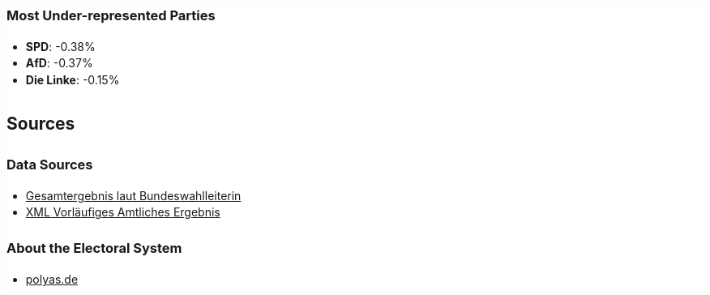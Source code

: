 ### Most Under-represented Parties
- **SPD**: -0.38%
- **AfD**: -0.37%
- **Die Linke**: -0.15%

## Sources

### Data Sources
- [Gesamtergebnis laut Bundeswahlleiterin](https://www.bundeswahlleiterin.de/bundestagswahlen/2025/ergebnisse/opendata.html)
- [XML Vorläufiges Amtliches Ergebnis](https://www.bundeswahlleiterin.de/bundestagswahlen/2025/ergebnisse/opendata/btw25/daten/gesamtergebnis_01.xml)

### About the Electoral System
- [polyas.de](https://www.polyas.de/blog/de/online-wahlen/wahlsystem-italien)
